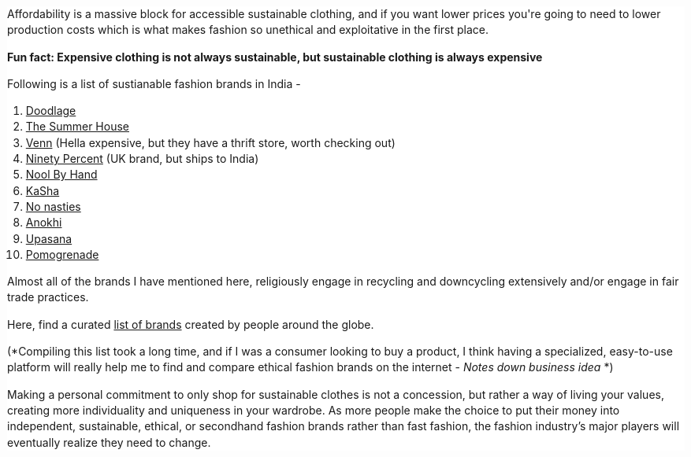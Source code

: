 Affordability is a massive block for accessible sustainable clothing, and if you want lower prices you're going to need to lower production costs which is what makes fashion so unethical and exploitative in the first place.
	
**Fun fact: Expensive clothing is not always sustainable, but sustainable clothing is always expensive**
	
Following is a list of sustianable fashion brands in India -

1. [Doodlage](https://doodlage.in/)
2. [The Summer House](https://thesummerhouse.in/)
3. [Venn](https://www.wearvenn.com/#) (Hella expensive, but they have a thrift store, worth checking out)
4. [Ninety Percent](https://ninetypercent.com/) (UK brand, but ships to India)
5. [Nool By Hand](https://noolbyhand.com/)
6. [KaSha](https://ka-shaindia.com/)
7. [No nasties](https://www.nonasties.in/)
8. [Anokhi](https://www.anokhi.com/)
9. [Upasana](https://www.upasana.in/)
10. [Pomogrenade](https://www.pomogrenade.com/)

Almost all of the brands I have mentioned here, religiously engage in recycling and downcycling extensively and/or engage in fair trade practices.

Here, find a curated [list of brands](https://www.reddit.com/r/ethicalfashion/comments/aqvexd/2019_master_list_for_ethical_fashion_brands/) created by people around the globe. 

(*Compiling this list took a long time, and if I was a consumer looking to buy a product, I think having a specialized, easy-to-use platform will really help me to find and compare ethical fashion brands on the internet -  *Notes down business idea* *)

Making a personal commitment to only shop for sustainable clothes is not a concession, but rather a way of living your values, creating more individuality and uniqueness in your wardrobe. As more people make the choice to put their money into independent, sustainable, ethical, or secondhand fashion brands rather than fast fashion, the fashion industry’s major players will eventually realize they need to change.

</div>